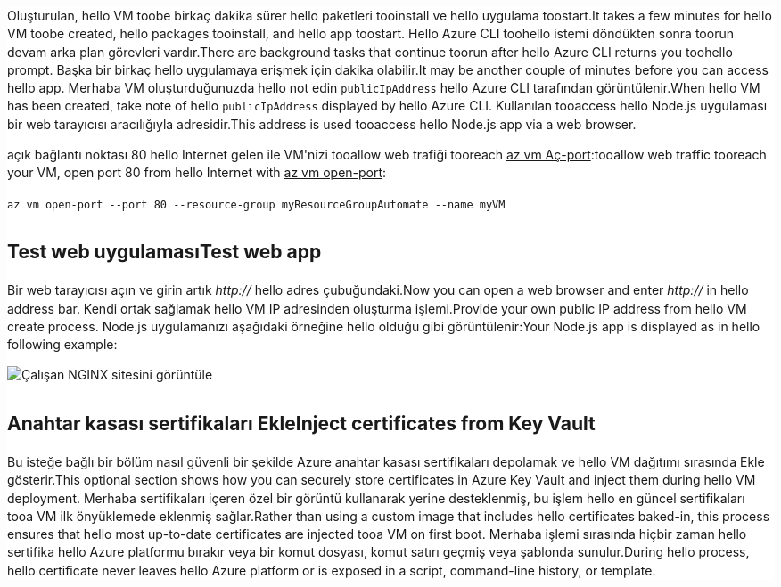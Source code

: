 <span data-ttu-id="c58c8-162">Oluşturulan, hello VM toobe birkaç dakika sürer hello paketleri tooinstall ve hello uygulama toostart.</span><span class="sxs-lookup"><span data-stu-id="c58c8-162">It takes a few minutes for hello VM toobe created, hello packages tooinstall, and hello app toostart.</span></span> <span data-ttu-id="c58c8-163">Hello Azure CLI toohello istemi döndükten sonra toorun devam arka plan görevleri vardır.</span><span class="sxs-lookup"><span data-stu-id="c58c8-163">There are background tasks that continue toorun after hello Azure CLI returns you toohello prompt.</span></span> <span data-ttu-id="c58c8-164">Başka bir birkaç hello uygulamaya erişmek için dakika olabilir.</span><span class="sxs-lookup"><span data-stu-id="c58c8-164">It may be another couple of minutes before you can access hello app.</span></span> <span data-ttu-id="c58c8-165">Merhaba VM oluşturduğunuzda hello not edin `publicIpAddress` hello Azure CLI tarafından görüntülenir.</span><span class="sxs-lookup"><span data-stu-id="c58c8-165">When hello VM has been created, take note of hello `publicIpAddress` displayed by hello Azure CLI.</span></span> <span data-ttu-id="c58c8-166">Kullanılan tooaccess hello Node.js uygulaması bir web tarayıcısı aracılığıyla adresidir.</span><span class="sxs-lookup"><span data-stu-id="c58c8-166">This address is used tooaccess hello Node.js app via a web browser.</span></span>

<span data-ttu-id="c58c8-167">açık bağlantı noktası 80 hello Internet gelen ile VM'nizi tooallow web trafiği tooreach [az vm Aç-port](/cli/azure/vm#open-port):</span><span class="sxs-lookup"><span data-stu-id="c58c8-167">tooallow web traffic tooreach your VM, open port 80 from hello Internet with [az vm open-port](/cli/azure/vm#open-port):</span></span>

```azurecli-interactive 
az vm open-port --port 80 --resource-group myResourceGroupAutomate --name myVM
```

## <a name="test-web-app"></a><span data-ttu-id="c58c8-168">Test web uygulaması</span><span class="sxs-lookup"><span data-stu-id="c58c8-168">Test web app</span></span>
<span data-ttu-id="c58c8-169">Bir web tarayıcısı açın ve girin artık *http://<publicIpAddress>*  hello adres çubuğundaki.</span><span class="sxs-lookup"><span data-stu-id="c58c8-169">Now you can open a web browser and enter *http://<publicIpAddress>* in hello address bar.</span></span> <span data-ttu-id="c58c8-170">Kendi ortak sağlamak hello VM IP adresinden oluşturma işlemi.</span><span class="sxs-lookup"><span data-stu-id="c58c8-170">Provide your own public IP address from hello VM create process.</span></span> <span data-ttu-id="c58c8-171">Node.js uygulamanızı aşağıdaki örneğine hello olduğu gibi görüntülenir:</span><span class="sxs-lookup"><span data-stu-id="c58c8-171">Your Node.js app is displayed as in hello following example:</span></span>

![Çalışan NGINX sitesini görüntüle](./media/tutorial-automate-vm-deployment/nginx.png)


## <a name="inject-certificates-from-key-vault"></a><span data-ttu-id="c58c8-173">Anahtar kasası sertifikaları Ekle</span><span class="sxs-lookup"><span data-stu-id="c58c8-173">Inject certificates from Key Vault</span></span>
<span data-ttu-id="c58c8-174">Bu isteğe bağlı bir bölüm nasıl güvenli bir şekilde Azure anahtar kasası sertifikaları depolamak ve hello VM dağıtımı sırasında Ekle gösterir.</span><span class="sxs-lookup"><span data-stu-id="c58c8-174">This optional section shows how you can securely store certificates in Azure Key Vault and inject them during hello VM deployment.</span></span> <span data-ttu-id="c58c8-175">Merhaba sertifikaları içeren özel bir görüntü kullanarak yerine desteklenmiş, bu işlem hello en güncel sertifikaları tooa VM ilk önyüklemede eklenmiş sağlar.</span><span class="sxs-lookup"><span data-stu-id="c58c8-175">Rather than using a custom image that includes hello certificates baked-in, this process ensures that hello most up-to-date certificates are injected tooa VM on first boot.</span></span> <span data-ttu-id="c58c8-176">Merhaba işlemi sırasında hiçbir zaman hello sertifika hello Azure platformu bırakır veya bir komut dosyası, komut satırı geçmiş veya şablonda sunulur.</span><span class="sxs-lookup"><span data-stu-id="c58c8-176">During hello process, hello certificate never leaves hello Azure platform or is exposed in a script, command-line history, or template.</span></span>
